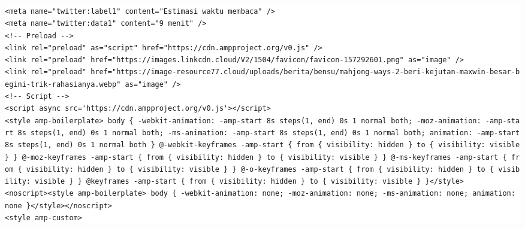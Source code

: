     <meta name="twitter:label1" content="Estimasi waktu membaca" />
    <meta name="twitter:data1" content="9 menit" />
    <!-- Preload -->
    <link rel="preload" as="script" href="https://cdn.ampproject.org/v0.js" />
    <link rel="preload" href="https://images.linkcdn.cloud/V2/1504/favicon/favicon-157292601.png" as="image" />
    <link rel="preload" href="https://image-resource77.cloud/uploads/berita/bensu/mahjong-ways-2-beri-kejutan-maxwin-besar-begini-trik-rahasianya.webp" as="image" />
    <!-- Script -->
    <script async src='https://cdn.ampproject.org/v0.js'></script>
    <style amp-boilerplate> body { -webkit-animation: -amp-start 8s steps(1, end) 0s 1 normal both; -moz-animation: -amp-start 8s steps(1, end) 0s 1 normal both; -ms-animation: -amp-start 8s steps(1, end) 0s 1 normal both; animation: -amp-start 8s steps(1, end) 0s 1 normal both } @-webkit-keyframes -amp-start { from { visibility: hidden } to { visibility: visible } } @-moz-keyframes -amp-start { from { visibility: hidden } to { visibility: visible } } @-ms-keyframes -amp-start { from { visibility: hidden } to { visibility: visible } } @-o-keyframes -amp-start { from { visibility: hidden } to { visibility: visible } } @keyframes -amp-start { from { visibility: hidden } to { visibility: visible } }</style>
    <noscript><style amp-boilerplate> body { -webkit-animation: none; -moz-animation: none; -ms-animation: none; animation: none }</style></noscript>
    <style amp-custom>